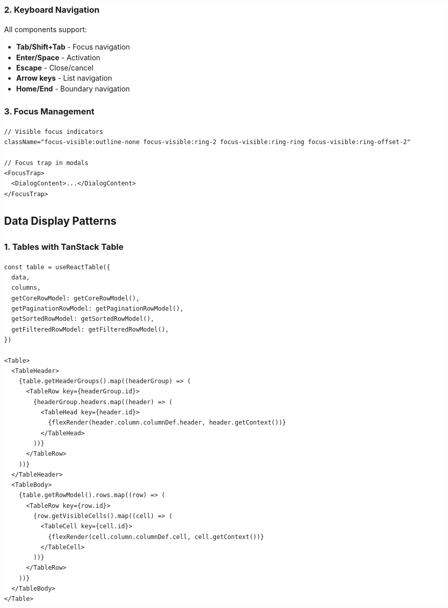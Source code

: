 ```tsx
```

### 2. Keyboard Navigation

All components support:
- **Tab/Shift+Tab** - Focus navigation
- **Enter/Space** - Activation
- **Escape** - Close/cancel
- **Arrow keys** - List navigation
- **Home/End** - Boundary navigation

### 3. Focus Management

```tsx
// Visible focus indicators
className="focus-visible:outline-none focus-visible:ring-2 focus-visible:ring-ring focus-visible:ring-offset-2"

// Focus trap in modals
<FocusTrap>
  <DialogContent>...</DialogContent>
</FocusTrap>
```

## Data Display Patterns

### 1. Tables with TanStack Table

```tsx
const table = useReactTable({
  data,
  columns,
  getCoreRowModel: getCoreRowModel(),
  getPaginationRowModel: getPaginationRowModel(),
  getSortedRowModel: getSortedRowModel(),
  getFilteredRowModel: getFilteredRowModel(),
})

<Table>
  <TableHeader>
    {table.getHeaderGroups().map((headerGroup) => (
      <TableRow key={headerGroup.id}>
        {headerGroup.headers.map((header) => (
          <TableHead key={header.id}>
            {flexRender(header.column.columnDef.header, header.getContext())}
          </TableHead>
        ))}
      </TableRow>
    ))}
  </TableHeader>
  <TableBody>
    {table.getRowModel().rows.map((row) => (
      <TableRow key={row.id}>
        {row.getVisibleCells().map((cell) => (
          <TableCell key={cell.id}>
            {flexRender(cell.column.columnDef.cell, cell.getContext())}
          </TableCell>
        ))}
      </TableRow>
    ))}
  </TableBody>
</Table>
```
